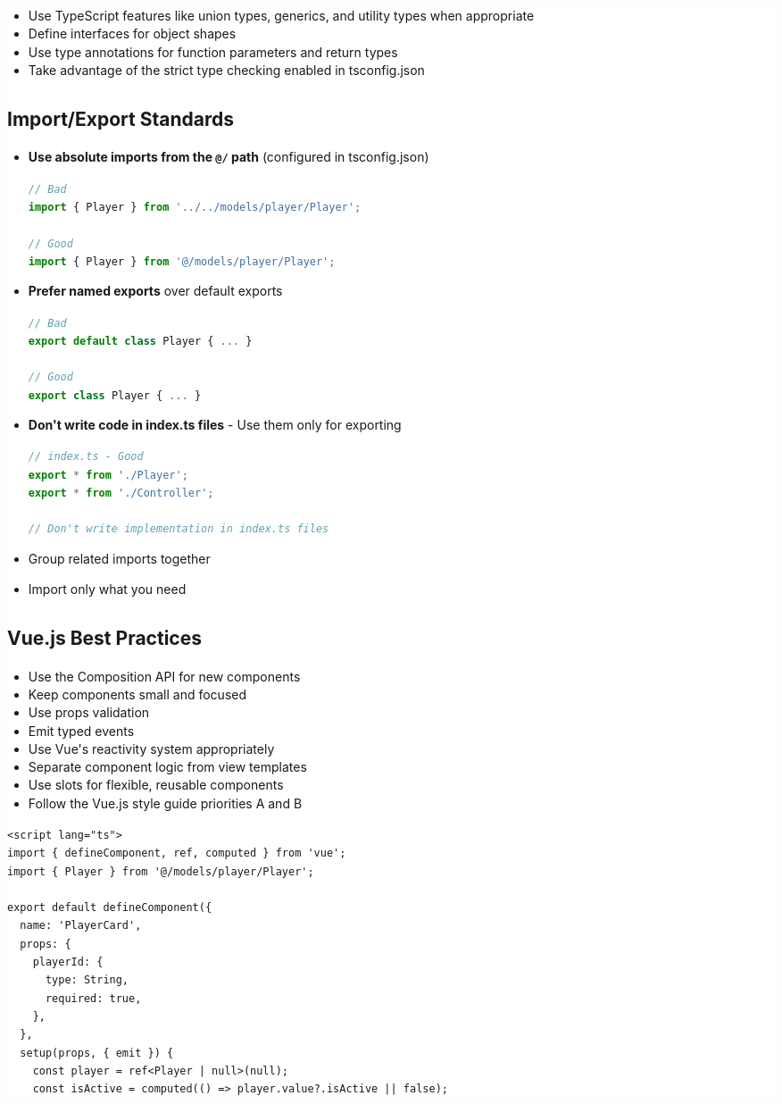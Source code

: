 - Use TypeScript features like union types, generics, and utility types when appropriate
- Define interfaces for object shapes
- Use type annotations for function parameters and return types
- Take advantage of the strict type checking enabled in tsconfig.json

## Import/Export Standards

- **Use absolute imports from the `@/` path** (configured in tsconfig.json)

  ```typescript
  // Bad
  import { Player } from '../../models/player/Player';

  // Good
  import { Player } from '@/models/player/Player';
  ```

- **Prefer named exports** over default exports

  ```typescript
  // Bad
  export default class Player { ... }

  // Good
  export class Player { ... }
  ```

- **Don't write code in index.ts files** - Use them only for exporting

  ```typescript
  // index.ts - Good
  export * from './Player';
  export * from './Controller';

  // Don't write implementation in index.ts files
  ```

- Group related imports together
- Import only what you need

## Vue.js Best Practices

- Use the Composition API for new components
- Keep components small and focused
- Use props validation
- Emit typed events
- Use Vue's reactivity system appropriately
- Separate component logic from view templates
- Use slots for flexible, reusable components
- Follow the Vue.js style guide priorities A and B

```vue
<script lang="ts">
import { defineComponent, ref, computed } from 'vue';
import { Player } from '@/models/player/Player';

export default defineComponent({
  name: 'PlayerCard',
  props: {
    playerId: {
      type: String,
      required: true,
    },
  },
  setup(props, { emit }) {
    const player = ref<Player | null>(null);
    const isActive = computed(() => player.value?.isActive || false);

```